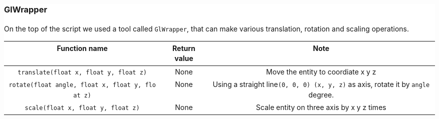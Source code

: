 

### GlWrapper

On the top of the script we used a tool called `GlWrapper`, that can make various translation, rotation and scaling operations.

|                  Function name                   | Return value |                                       Note                                       |
|:------------------------------------------------:|:------------:|:--------------------------------------------------------------------------------:|
|      `translate(float x, float y, float z)`      |     None     |                        Move the entity to coordiate x y z                        |
| `rotate(float angle, float x, float y, float z)` |     None     | Using a straight line`(0, 0, 0) (x, y, z)` as axis, rotate it by `angle` degree. |
|        `scale(float x, float y, float z)`        |     None     |                    Scale entity on three axis by x y z times                     |
